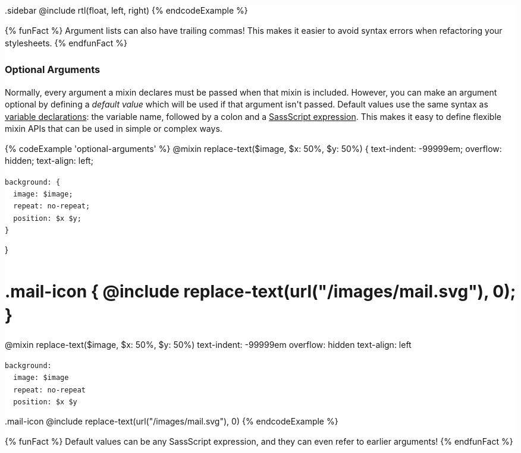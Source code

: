 

  .sidebar
    @include rtl(float, left, right)
{% endcodeExample %}

{% funFact %}
  Argument lists can also have trailing commas! This makes it easier to avoid
  syntax errors when refactoring your stylesheets.
{% endfunFact %}

### Optional Arguments

Normally, every argument a mixin declares must be passed when that mixin is
included. However, you can make an argument optional by defining a *default
value* which will be used if that argument isn't passed. Default values use the
same syntax as [variable declarations][]: the variable name, followed by a colon
and a [SassScript expression][]. This makes it easy to define flexible mixin
APIs that can be used in simple or complex ways.

[variable declarations]: /documentation/variables
[SassScript expression]: /documentation/syntax/structure#expressions

{% codeExample 'optional-arguments' %}
  @mixin replace-text($image, $x: 50%, $y: 50%) {
    text-indent: -99999em;
    overflow: hidden;
    text-align: left;

    background: {
      image: $image;
      repeat: no-repeat;
      position: $x $y;
    }
  }

  .mail-icon {
    @include replace-text(url("/images/mail.svg"), 0);
  }
  ===
  @mixin replace-text($image, $x: 50%, $y: 50%)
    text-indent: -99999em
    overflow: hidden
    text-align: left

    background:
      image: $image
      repeat: no-repeat
      position: $x $y

  .mail-icon
    @include replace-text(url("/images/mail.svg"), 0)
{% endcodeExample %}

{% funFact %}
  Default values can be any SassScript expression, and they can even refer to
  earlier arguments!
{% endfunFact %}


[statement]: /documentation/syntax/structure#statements
[top-level statements]: /documentation/syntax/structure#top-level-statements
[style rule]: /documentation/style-rules
[SassScript expressions]: /documentation/syntax/structure#expressions
[boolean]: /documentation/values/booleans
[optional arguments]: #optional-arguments
  [optional argument]: #optional-arguments
  [warning]: /documentation/at-rules/warn
[list]: /documentation/values/lists
[argument list]: /documentation/values/lists#argument-lists
[`meta.keywords()` function]: /documentation/modules/meta#keywords
[map]: /documentation/values/maps
  [`meta.keywords()` function]: /documentation/modules/meta#keywords
  [argument list]: /documentation/values/lists#argument-lists
  [local variables]: /documentation/variables#scope
  [map]: /documentation/values/maps
[indented syntax]: /documentation/syntax#the-indented-syntax